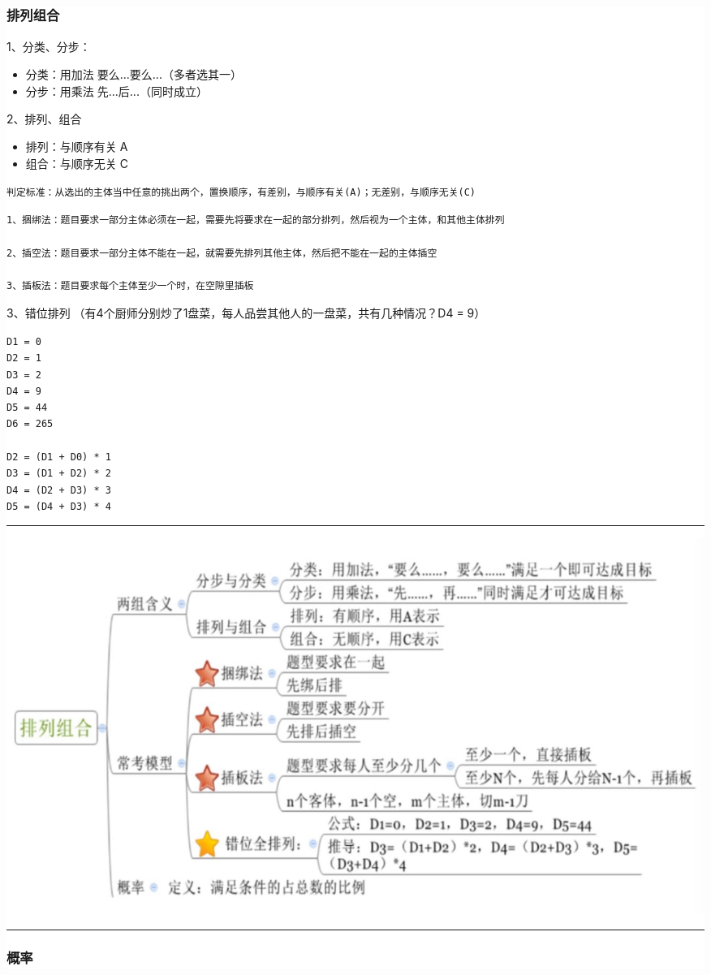 
### 排列组合

1、分类、分步：

* 分类：用加法    要么...要么...（多者选其一）
* 分步：用乘法    先...后...（同时成立）

2、排列、组合

* 排列：与顺序有关 A
* 组合：与顺序无关 C
	
`判定标准：从选出的主体当中任意的挑出两个，置换顺序，有差别，与顺序有关(A)；无差别，与顺序无关(C)`

	1、捆绑法：题目要求一部分主体必须在一起，需要先将要求在一起的部分排列，然后视为一个主体，和其他主体排列

	2、插空法：题目要求一部分主体不能在一起，就需要先排列其他主体，然后把不能在一起的主体插空 

	3、插板法：题目要求每个主体至少一个时，在空隙里插板 

3、错位排列
（有4个厨师分别炒了1盘菜，每人品尝其他人的一盘菜，共有几种情况？D4 = 9）

	D1 = 0
	D2 = 1 
	D3 = 2
	D4 = 9
	D5 = 44 
	D6 = 265
	
	D2 = (D1 + D0) * 1
	D3 = (D1 + D2) * 2
	D4 = (D2 + D3) * 3
	D5 = (D4 + D3) * 4


---
![](/img/数量关系11.jpg) 

---
### 概率
